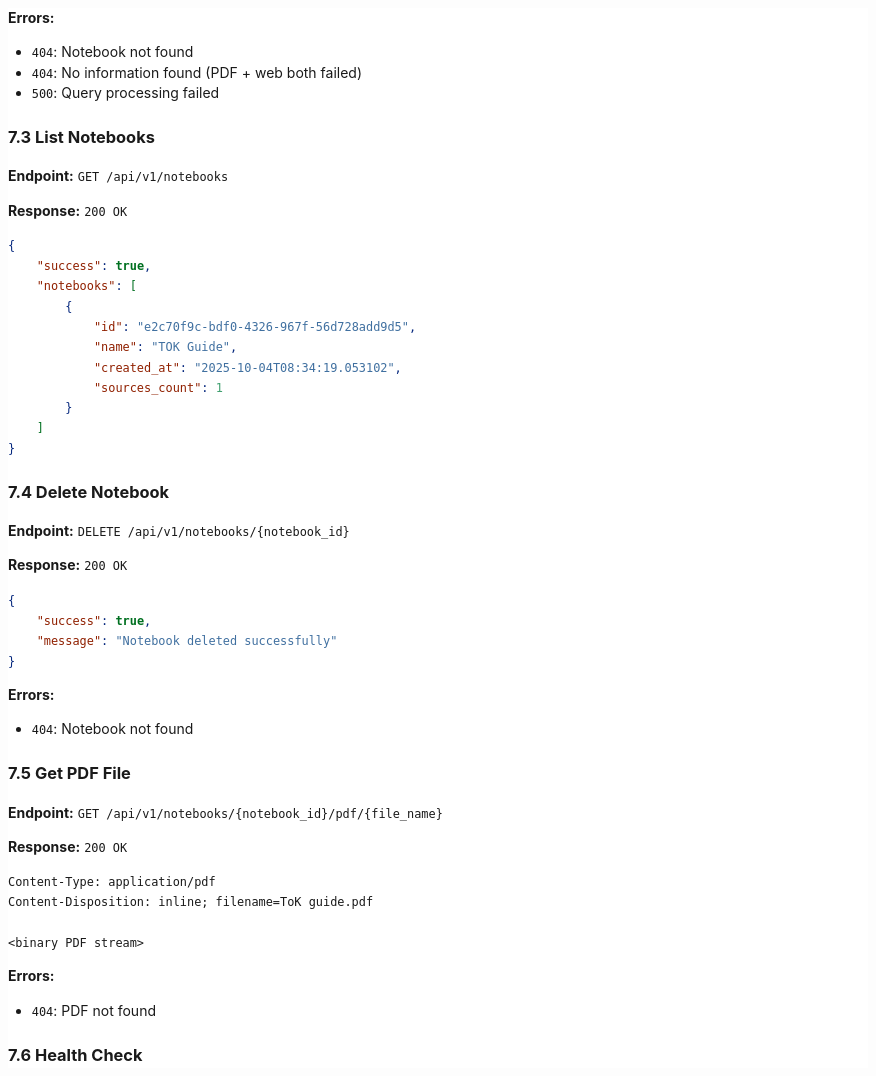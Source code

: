 **Errors:**
- `404`: Notebook not found
- `404`: No information found (PDF + web both failed)
- `500`: Query processing failed

### 7.3 List Notebooks

**Endpoint:** `GET /api/v1/notebooks`

**Response:** `200 OK`
```json
{
    "success": true,
    "notebooks": [
        {
            "id": "e2c70f9c-bdf0-4326-967f-56d728add9d5",
            "name": "TOK Guide",
            "created_at": "2025-10-04T08:34:19.053102",
            "sources_count": 1
        }
    ]
}
```

### 7.4 Delete Notebook

**Endpoint:** `DELETE /api/v1/notebooks/{notebook_id}`

**Response:** `200 OK`
```json
{
    "success": true,
    "message": "Notebook deleted successfully"
}
```

**Errors:**
- `404`: Notebook not found

### 7.5 Get PDF File

**Endpoint:** `GET /api/v1/notebooks/{notebook_id}/pdf/{file_name}`

**Response:** `200 OK`
```
Content-Type: application/pdf
Content-Disposition: inline; filename=ToK guide.pdf

<binary PDF stream>
```

**Errors:**
- `404`: PDF not found

### 7.6 Health Check
